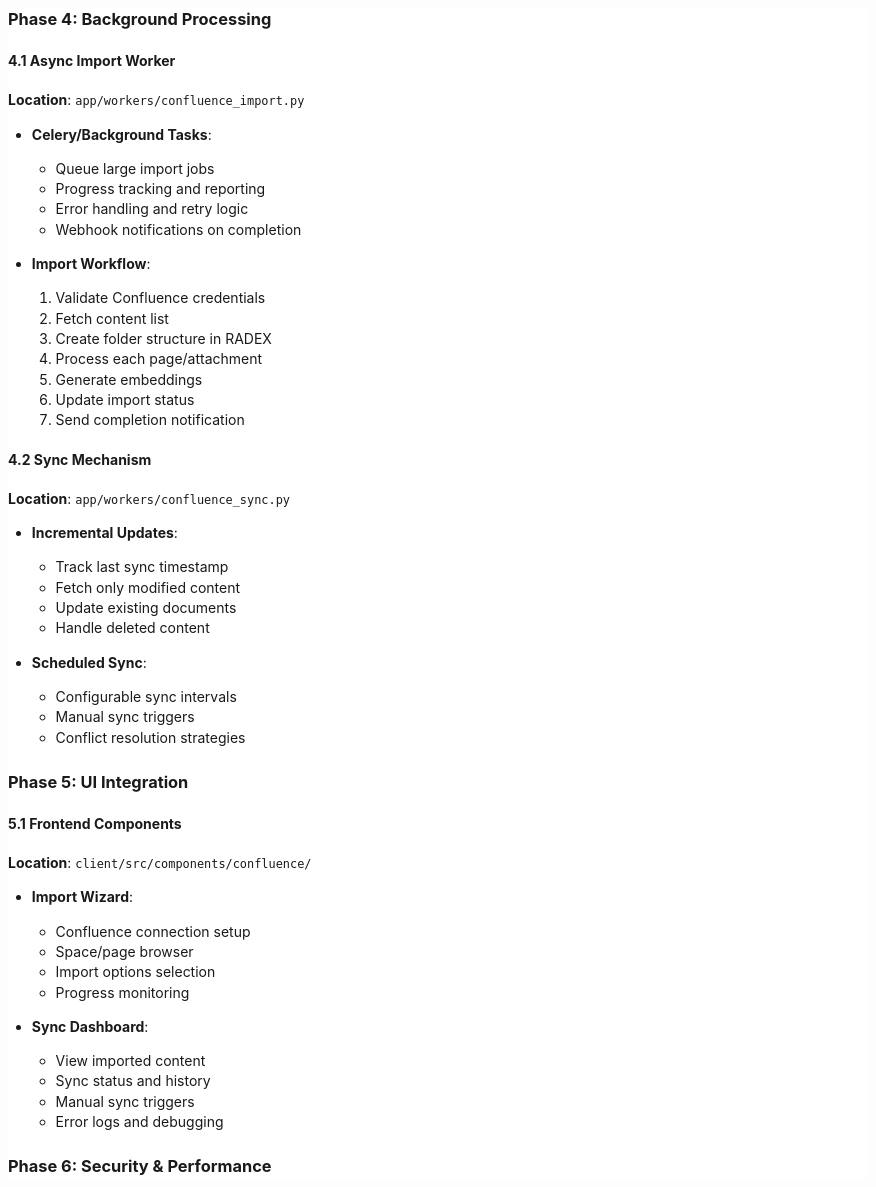 ### Phase 4: Background Processing

#### 4.1 Async Import Worker
**Location**: `app/workers/confluence_import.py`

- **Celery/Background Tasks**:
  - Queue large import jobs
  - Progress tracking and reporting
  - Error handling and retry logic
  - Webhook notifications on completion
  
- **Import Workflow**:
  1. Validate Confluence credentials
  2. Fetch content list
  3. Create folder structure in RADEX
  4. Process each page/attachment
  5. Generate embeddings
  6. Update import status
  7. Send completion notification

#### 4.2 Sync Mechanism
**Location**: `app/workers/confluence_sync.py`

- **Incremental Updates**:
  - Track last sync timestamp
  - Fetch only modified content
  - Update existing documents
  - Handle deleted content
  
- **Scheduled Sync**:
  - Configurable sync intervals
  - Manual sync triggers
  - Conflict resolution strategies

### Phase 5: UI Integration

#### 5.1 Frontend Components
**Location**: `client/src/components/confluence/`

- **Import Wizard**:
  - Confluence connection setup
  - Space/page browser
  - Import options selection
  - Progress monitoring
  
- **Sync Dashboard**:
  - View imported content
  - Sync status and history
  - Manual sync triggers
  - Error logs and debugging

### Phase 6: Security & Performance
